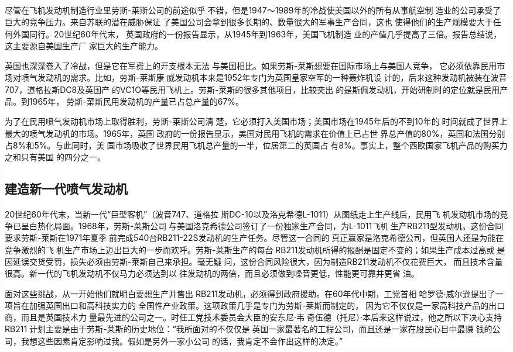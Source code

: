 尽管在飞机发动机制造行业里劳斯-莱斯公司的前途似乎
不错，但是1947～1989年的冷战使美国以外的所有从事航空制
造业的公司承受了巨大的竞争压力。来自苏联的潜在威胁保证
了美国公司会拿到很多长期的、数量很大的军事生产合同，这也
使得他们的生产规模要大于任何外国同行。20世纪60年代末，
英国政府的一份报告显示，从1945年到1963年，美国飞机制造
业的产值几乎提高了三倍。报告总结说，这主要源自美国生产厂
家巨大的生产能力。

英国也深深卷入了冷战，但是它在军费上的开支根本无法
与美国相比。如果劳斯-莱斯想要在国际市场上与美国人竞争，
它必须依靠民用市场对喷气发动机的需求。比如，劳斯-莱斯康
威发动机本来是1952年专门为英国皇家空军的一种轰炸机设
计的，后来这种发动机被装在波音707，道格拉斯DC8及英国产
的VC1O等民用飞机上。劳斯-莱斯的很多其他项目，比较突出
的是斯佩发动机，开始研制时的定位就是民用产品。到1965年，
劳斯-菜斯民用发动机的产量已占总产量的67%。

为了在民用喷气发动机市场上取得胜利，劳斯-莱斯公司清
楚，它必须打入美国市场；美国市场在1945年后的不到10年的
时间就成了世界上最大的喷气发动机的市场。1965年，英国
政府的一份报告显示，美国对民用飞机的需求在价值上已占世
界总产值的80%，英国和法国分别占8%和5%。与此同时，美
国市场吸收了世界民用飞机总产量的一半，位居第二的英国占
有8%。事实上，整个西欧国家飞机产品的购买力之和只有美国
的四分之一。

## 建造新一代喷气发动机

20世纪60年代末，当新一代“巨型客机”（波音747、道格拉
斯DC-10以及洛克希德L-1011）从图纸走上生产线后，民用飞
机发动机市场的竞争已呈白热化局面。1968年，劳斯-莱斯公司
与美国洛克希德公司签订了一份独家生产合同，为L-1011飞机
生产RB211型发动机。这份合同要求劳斯-莱斯在1971年夏季
前完成540台RB211-22S发动机的生产任务。尽管这一合同的
真正赢家是洛克希德公司，但英国人还是为能在竞争激烈的飞
机生产市场上迈出巨大的一步而欢呼。劳斯-莱斯生产的每台
RB211发动机所得的报酬是固定不变的；如果生产成本过高或
是因延误交货受罚，损失必须由劳斯-莱斯自己来承担。毫无疑
问，这份合同风险很大，因为制造RB211发动机不仅花费巨大，
而且技术含量很高。新一代的飞机发动机不仅马力必须达到以
往发动机的两倍，而且必须做到噪音更低，性能更可靠并更省
油。

面对这些挑战，从一开始他们就明白要想生产并售出
RB211发动机，必须得到政府援助。在60年代中期，工党首相
哈罗德·威尔逊提出了一项旨在加强英国出口和高科技实力的
全国性产业政策。这项政策几乎是专门为劳斯-莱斯而制定的，
因为它不仅仅是一家高科技产品的出口商，而且是英国技术力
量最先进的公司之一。时任工党技术委员会大臣的安东尼·韦
奇伍德（托尼）·本后来这样说过，他之所以下决心支持RB211
计划主要是由于劳斯-莱斯的历史地位：“我所面对的不仅仅是
英国一家最著名的工程公司，而且还是一家在股民心目中最赚
钱的公司，我想这些因素肯定影响过我。假如是另外一家小公司
的话，我肯定不会作出这样的决定。”

